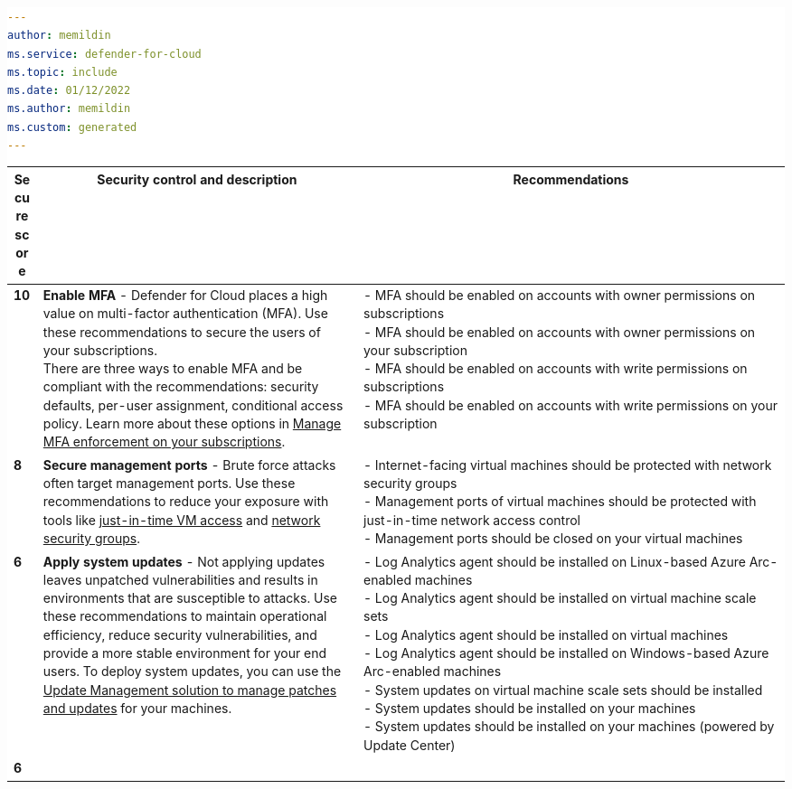```yaml
---
author: memildin
ms.service: defender-for-cloud
ms.topic: include
ms.date: 01/12/2022
ms.author: memildin
ms.custom: generated
---
```


<table class="tg">
<thead>
  <tr>
    <th class="tg-cly1"><b>Secure score</b></th>
    <th class="tg-cly1"><b>Security control and description</b></th>
    <th class="tg-cly1"><b>Recommendations</b></th>
  </tr>
</thead>
<tbody>
  <tr>
    <td class="tg-lboi"><strong>10</strong></td>
    <td class="tg-lboi"><strong>Enable MFA</strong> - Defender for Cloud places a high value on multi-factor authentication (MFA). Use these recommendations to secure the users of your subscriptions. <br>There are three ways to enable MFA and be compliant with the recommendations: security defaults, per-user assignment, conditional access policy. Learn more about these options in <a href="/azure/defender-for-cloud/multi-factor-authentication-enforcement">Manage MFA enforcement on your subscriptions</a>.</td>
    <td class="tg-lboi" width=55%>- MFA should be enabled on accounts with owner permissions on subscriptions<br />- MFA should be enabled on accounts with owner permissions on your subscription<br />- MFA should be enabled on accounts with write permissions on subscriptions<br />- MFA should be enabled on accounts with write permissions on your subscription</td>
  </tr>
  <tr>
    <td class="tg-lboi"><strong>8</strong></td>
    <td class="tg-lboi"><strong>Secure management ports</strong> - Brute force attacks often target management ports. Use these recommendations to reduce your exposure with tools like <a href="/azure/defender-for-cloud/just-in-time-access-overview">just-in-time VM access</a> and <a href="/azure/virtual-network/network-security-groups-overview">network security groups</a>.</td>
    <td class="tg-lboi" width=55%>- Internet-facing virtual machines should be protected with network security groups<br />- Management ports of virtual machines should be protected with just-in-time network access control<br />- Management ports should be closed on your virtual machines</td>
  </tr>
  <tr>
    <td class="tg-lboi"><strong>6</strong></td>
    <td class="tg-lboi"><strong>Apply system updates</strong> - Not applying updates leaves unpatched vulnerabilities and results in environments that are susceptible to attacks. Use these recommendations to maintain operational efficiency, reduce security vulnerabilities, and provide a more stable environment for your end users. To deploy system updates, you can use the <a href="/azure/automation/update-management/overview">Update Management solution to manage patches and updates</a> for your machines.</td>
    <td class="tg-lboi" width=55%>- Log Analytics agent should be installed on Linux-based Azure Arc-enabled machines<br />- Log Analytics agent should be installed on virtual machine scale sets<br />- Log Analytics agent should be installed on virtual machines<br />- Log Analytics agent should be installed on Windows-based Azure Arc-enabled machines<br />- System updates on virtual machine scale sets should be installed<br />- System updates should be installed on your machines<br />- System updates should be installed on your machines (powered by Update Center)</td>
  </tr>
  <tr>
    <td class="tg-lboi"><strong>6</strong></td>
